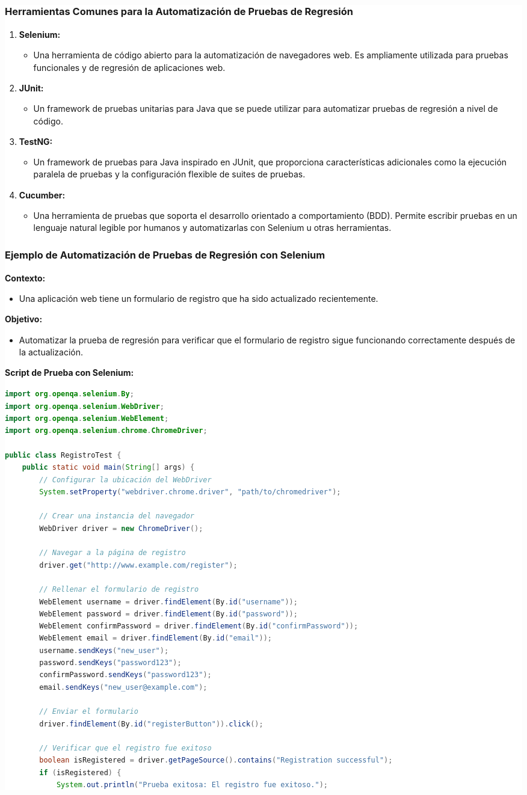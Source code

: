 ### Herramientas Comunes para la Automatización de Pruebas de Regresión

1. **Selenium:**
   - Una herramienta de código abierto para la automatización de navegadores web. Es ampliamente utilizada para pruebas funcionales y de regresión de aplicaciones web.

2. **JUnit:**
   - Un framework de pruebas unitarias para Java que se puede utilizar para automatizar pruebas de regresión a nivel de código.

3. **TestNG:**
   - Un framework de pruebas para Java inspirado en JUnit, que proporciona características adicionales como la ejecución paralela de pruebas y la configuración flexible de suites de pruebas.

4. **Cucumber:**
   - Una herramienta de pruebas que soporta el desarrollo orientado a comportamiento (BDD). Permite escribir pruebas en un lenguaje natural legible por humanos y automatizarlas con Selenium u otras herramientas.

### Ejemplo de Automatización de Pruebas de Regresión con Selenium

**Contexto:**
- Una aplicación web tiene un formulario de registro que ha sido actualizado recientemente.

**Objetivo:**
- Automatizar la prueba de regresión para verificar que el formulario de registro sigue funcionando correctamente después de la actualización.

**Script de Prueba con Selenium:**

```java
import org.openqa.selenium.By;
import org.openqa.selenium.WebDriver;
import org.openqa.selenium.WebElement;
import org.openqa.selenium.chrome.ChromeDriver;

public class RegistroTest {
    public static void main(String[] args) {
        // Configurar la ubicación del WebDriver
        System.setProperty("webdriver.chrome.driver", "path/to/chromedriver");

        // Crear una instancia del navegador
        WebDriver driver = new ChromeDriver();

        // Navegar a la página de registro
        driver.get("http://www.example.com/register");

        // Rellenar el formulario de registro
        WebElement username = driver.findElement(By.id("username"));
        WebElement password = driver.findElement(By.id("password"));
        WebElement confirmPassword = driver.findElement(By.id("confirmPassword"));
        WebElement email = driver.findElement(By.id("email"));
        username.sendKeys("new_user");
        password.sendKeys("password123");
        confirmPassword.sendKeys("password123");
        email.sendKeys("new_user@example.com");

        // Enviar el formulario
        driver.findElement(By.id("registerButton")).click();

        // Verificar que el registro fue exitoso
        boolean isRegistered = driver.getPageSource().contains("Registration successful");
        if (isRegistered) {
            System.out.println("Prueba exitosa: El registro fue exitoso.");
```